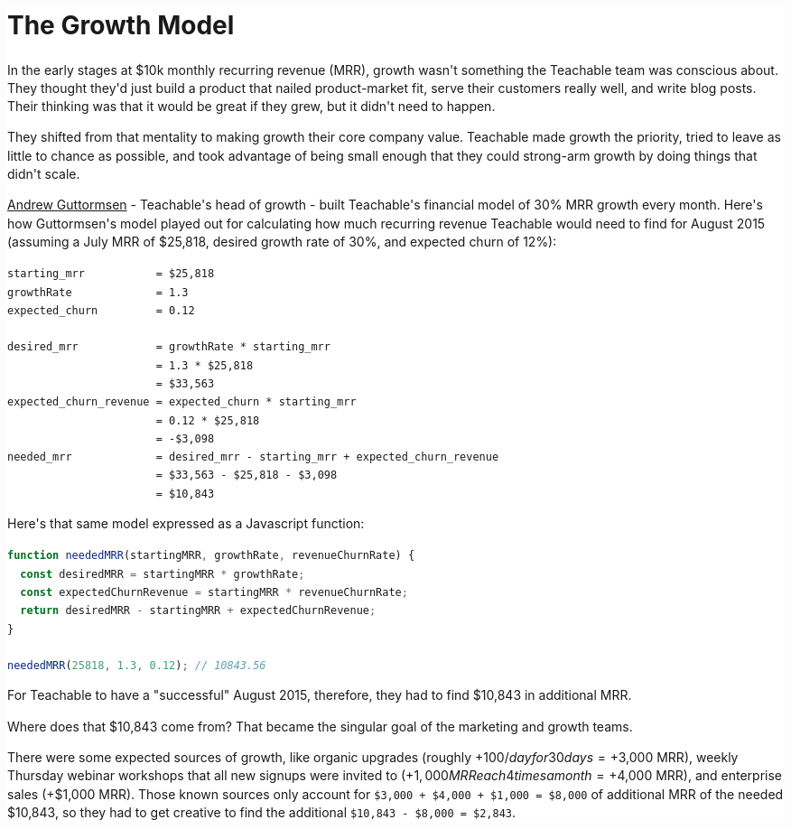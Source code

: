 # The Growth Model

In the early stages at \$10k monthly recurring revenue (MRR), growth wasn't something the Teachable team was conscious about. They thought they'd just build a product that nailed product-market fit, serve their customers really well, and write blog posts. Their thinking was that it would be great if they grew, but it didn't need to happen.

They shifted from that mentality to making growth their core company value. Teachable made growth the priority, tried to leave as little to chance as possible, and took advantage of being small enough that they could strong-arm growth by doing things that didn't scale.

[Andrew Guttormsen](https://twitter.com/AGuttormsen) - Teachable's head of growth - built Teachable's financial model of 30% MRR growth every month. Here's how Guttormsen's model played out for calculating how much recurring revenue Teachable would need to find for August 2015 (assuming a July MRR of \$25,818, desired growth rate of 30%, and expected churn of 12%):

```
starting_mrr           = $25,818
growthRate             = 1.3
expected_churn         = 0.12

desired_mrr            = growthRate * starting_mrr
                       = 1.3 * $25,818
                       = $33,563
expected_churn_revenue = expected_churn * starting_mrr
                       = 0.12 * $25,818
                       = -$3,098
needed_mrr             = desired_mrr - starting_mrr + expected_churn_revenue
                       = $33,563 - $25,818 - $3,098
                       = $10,843
```

Here's that same model expressed as a Javascript function:

```javascript
function neededMRR(startingMRR, growthRate, revenueChurnRate) {
  const desiredMRR = startingMRR * growthRate;
  const expectedChurnRevenue = startingMRR * revenueChurnRate;
  return desiredMRR - startingMRR + expectedChurnRevenue;
}

neededMRR(25818, 1.3, 0.12); // 10843.56
```

For Teachable to have a "successful" August 2015, therefore, they had to find \$10,843 in additional MRR.

Where does that \$10,843 come from? That became the singular goal of the marketing and growth teams.

There were some expected sources of growth, like organic upgrades (roughly +$100/day for 30 days = +$3,000 MRR), weekly Thursday webinar workshops that all new signups were invited to (+$1,000 MRR each 4 times a month = +$4,000 MRR), and enterprise sales (+\$1,000 MRR). Those known sources only account for `$3,000 + $4,000 + $1,000 = $8,000` of additional MRR of the needed \$10,843, so they had to get creative to find the additional `$10,843 - $8,000 = $2,843`.
